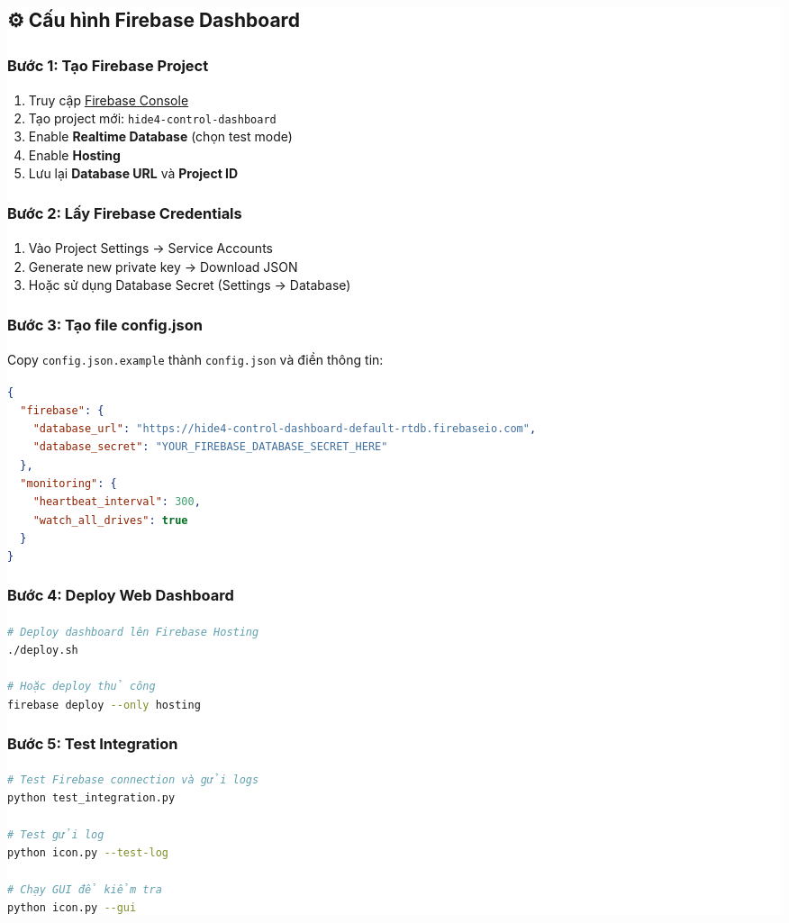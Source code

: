 ## ⚙️ **Cấu hình Firebase Dashboard**

### **Bước 1: Tạo Firebase Project**
1. Truy cập [Firebase Console](https://console.firebase.google.com)
2. Tạo project mới: `hide4-control-dashboard`
3. Enable **Realtime Database** (chọn test mode)
4. Enable **Hosting**
5. Lưu lại **Database URL** và **Project ID**

### **Bước 2: Lấy Firebase Credentials**
1. Vào Project Settings → Service Accounts
2. Generate new private key → Download JSON
3. Hoặc sử dụng Database Secret (Settings → Database)

### **Bước 3: Tạo file config.json**
Copy `config.json.example` thành `config.json` và điền thông tin:
```json
{
  "firebase": {
    "database_url": "https://hide4-control-dashboard-default-rtdb.firebaseio.com",
    "database_secret": "YOUR_FIREBASE_DATABASE_SECRET_HERE"
  },
  "monitoring": {
    "heartbeat_interval": 300,
    "watch_all_drives": true
  }
}
```

### **Bước 4: Deploy Web Dashboard**
```bash
# Deploy dashboard lên Firebase Hosting
./deploy.sh

# Hoặc deploy thủ công
firebase deploy --only hosting
```

### **Bước 5: Test Integration**
```bash
# Test Firebase connection và gửi logs
python test_integration.py

# Test gửi log
python icon.py --test-log

# Chạy GUI để kiểm tra
python icon.py --gui
```
